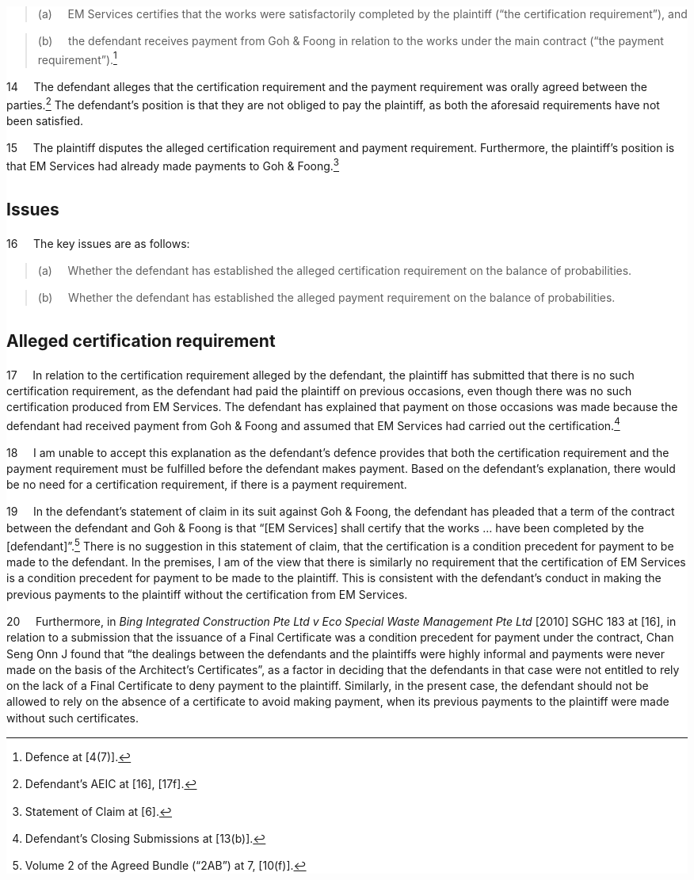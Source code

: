 > (a)     EM Services certifies that the works were satisfactorily completed by the plaintiff (“the certification requirement”), and

> (b)     the defendant receives payment from Goh & Foong in relation to the works under the main contract (“the payment requirement”).[^14]

14     The defendant alleges that the certification requirement and the payment requirement was orally agreed between the parties.[^15] The defendant’s position is that they are not obliged to pay the plaintiff, as both the aforesaid requirements have not been satisfied.

15     The plaintiff disputes the alleged certification requirement and payment requirement. Furthermore, the plaintiff’s position is that EM Services had already made payments to Goh & Foong.[^16]

## Issues

16     The key issues are as follows:

> (a)     Whether the defendant has established the alleged certification requirement on the balance of probabilities.

> (b)     Whether the defendant has established the alleged payment requirement on the balance of probabilities.

## Alleged certification requirement

17     In relation to the certification requirement alleged by the defendant, the plaintiff has submitted that there is no such certification requirement, as the defendant had paid the plaintiff on previous occasions, even though there was no such certification produced from EM Services. The defendant has explained that payment on those occasions was made because the defendant had received payment from Goh & Foong and assumed that EM Services had carried out the certification.[^17]

18     I am unable to accept this explanation as the defendant’s defence provides that both the certification requirement and the payment requirement must be fulfilled before the defendant makes payment. Based on the defendant’s explanation, there would be no need for a certification requirement, if there is a payment requirement.

19     In the defendant’s statement of claim in its suit against Goh & Foong, the defendant has pleaded that a term of the contract between the defendant and Goh & Foong is that “\[EM Services\] shall certify that the works … have been completed by the \[defendant\]”.[^18] There is no suggestion in this statement of claim, that the certification is a condition precedent for payment to be made to the defendant. In the premises, I am of the view that there is similarly no requirement that the certification of EM Services is a condition precedent for payment to be made to the plaintiff. This is consistent with the defendant’s conduct in making the previous payments to the plaintiff without the certification from EM Services.

20     Furthermore, in _Bing Integrated Construction Pte Ltd v Eco Special Waste Management Pte Ltd_ <span class="citation">\[2010\] SGHC 183</span> at \[16\], in relation to a submission that the issuance of a Final Certificate was a condition precedent for payment under the contract, Chan Seng Onn J found that “the dealings between the defendants and the plaintiffs were highly informal and payments were never made on the basis of the Architect’s Certificates”, as a factor in deciding that the defendants in that case were not entitled to rely on the lack of a Final Certificate to deny payment to the plaintiff. Similarly, in the present case, the defendant should not be allowed to rely on the absence of a certificate to avoid making payment, when its previous payments to the plaintiff were made without such certificates.


[^1]: Statement of Claim at \[7\].
[^2]: Annex A of the Statement of Claim.
[^3]: Plaintiff’s Opening Statement at \[13\].
[^4]: Plaintiff’s Closing Submissions at \[32\].
[^5]: Defence at \[3(3)\].
[^6]: Defence at \[3(1), \[2\]\].
[^7]: Statement of Claim at \[3\], Defence at \[4(2)\].
[^8]: Affidavit of evidence-in-chief (“AEIC”) of the plaintiff at \[9\].
[^9]: Volume 2 of the Bundle of Affidavits of Evidence-in-Chief (“2BAEIC”) at 18.
[^10]: 2BAEIC19.
[^11]: Plaintiff’s AEIC at \[14\], 1BAEIC153-156.
[^12]: Transcript (1 March 2021) at 79-81.
[^13]: Plaintiff’s AEIC at \[12\], \[13\].
[^14]: Defence at \[4(7)\].
[^15]: Defendant’s AEIC at \[16\], \[17f\].
[^16]: Statement of Claim at \[6\].
[^17]: Defendant’s Closing Submissions at \[13(b)\].
[^18]: Volume 2 of the Agreed Bundle (“2AB”) at 7, \[10(f)\].
[^19]: 2AB7, \[10(h)\].
[^20]: 2AB at 41, \[7\].
[^21]: Defendant’s Closing Submissions at \[2\].
[^22]: Defendant’s AEIC at 19.
[^23]: Defendant’s Closing Submissions at \[27\].
[^24]: Transcript (1 March 2021) at 47, lines 11-13.
[^25]: Plaintiff’s AEIC at \[9\].